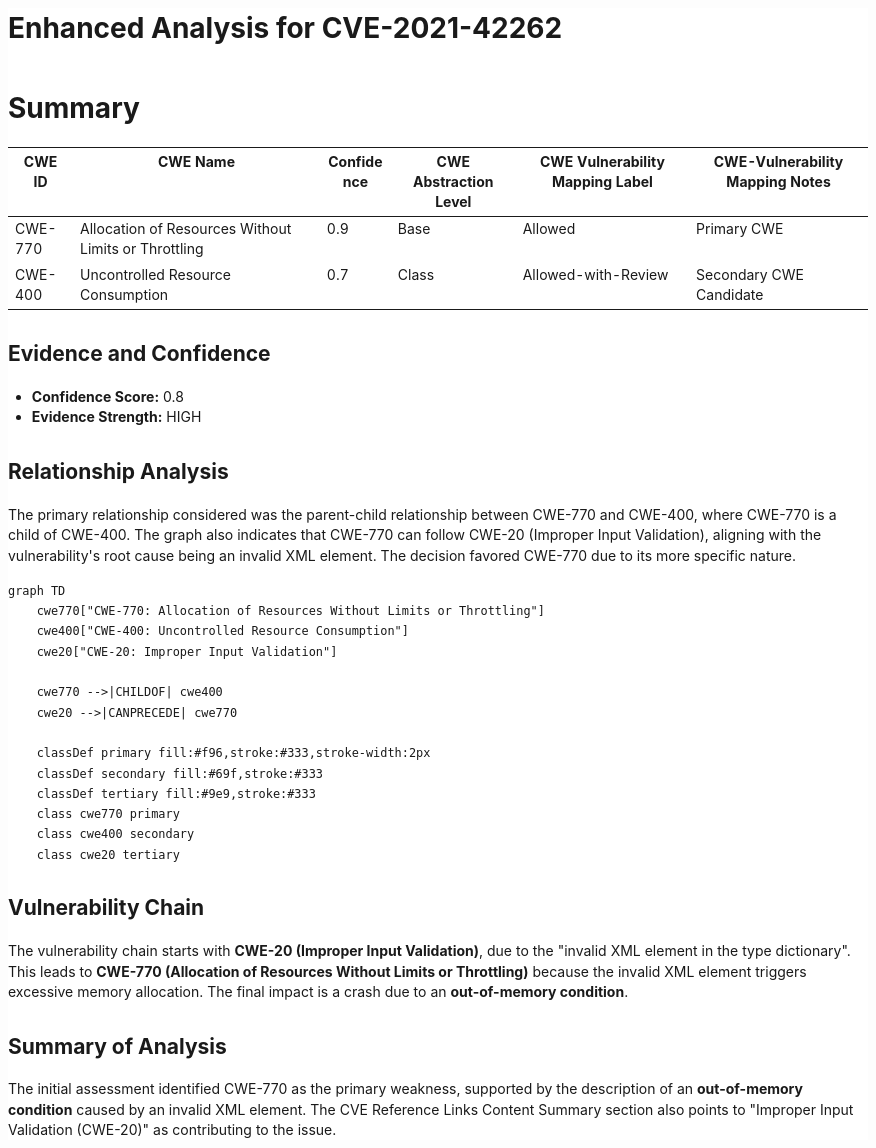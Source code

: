 # Enhanced Analysis for CVE-2021-42262

# Summary
| CWE ID  | CWE Name | Confidence | CWE Abstraction Level | CWE Vulnerability Mapping Label | CWE-Vulnerability Mapping Notes |
|-----------------|----------------------------------------------------|----------------|-------------------------|------------------------------------|------------------------------------|
| CWE-770 | Allocation of Resources Without Limits or Throttling | 0.9 | Base | Allowed | Primary CWE |
| CWE-400 | Uncontrolled Resource Consumption | 0.7 | Class | Allowed-with-Review | Secondary CWE Candidate |

## Evidence and Confidence

*   **Confidence Score:** 0.8
*   **Evidence Strength:** HIGH

## Relationship Analysis
The primary relationship considered was the parent-child relationship between CWE-770 and CWE-400, where CWE-770 is a child of CWE-400. The graph also indicates that CWE-770 can follow CWE-20 (Improper Input Validation), aligning with the vulnerability's root cause being an invalid XML element. The decision favored CWE-770 due to its more specific nature.

```mermaid
graph TD
    cwe770["CWE-770: Allocation of Resources Without Limits or Throttling"]
    cwe400["CWE-400: Uncontrolled Resource Consumption"]
    cwe20["CWE-20: Improper Input Validation"]
    
    cwe770 -->|CHILDOF| cwe400
    cwe20 -->|CANPRECEDE| cwe770
    
    classDef primary fill:#f96,stroke:#333,stroke-width:2px
    classDef secondary fill:#69f,stroke:#333
    classDef tertiary fill:#9e9,stroke:#333
    class cwe770 primary
    class cwe400 secondary
    class cwe20 tertiary
```

## Vulnerability Chain
The vulnerability chain starts with **CWE-20 (Improper Input Validation)**, due to the "invalid XML element in the type dictionary". This leads to **CWE-770 (Allocation of Resources Without Limits or Throttling)** because the invalid XML element triggers excessive memory allocation. The final impact is a crash due to an **out-of-memory condition**.

## Summary of Analysis
The initial assessment identified CWE-770 as the primary weakness, supported by the description of an **out-of-memory condition** caused by an invalid XML element. The CVE Reference Links Content Summary section also points to "Improper Input Validation (CWE-20)" as contributing to the issue.
